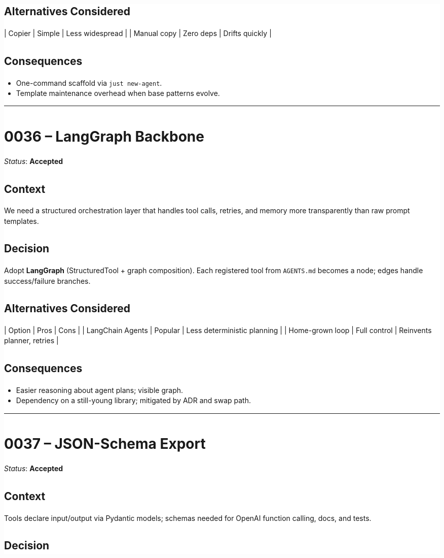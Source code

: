 ## Alternatives Considered

\| Copier | Simple | Less widespread |
\| Manual copy | Zero deps | Drifts quickly |

## Consequences

* One-command scaffold via `just new-agent`.
* Template maintenance overhead when base patterns evolve.

---

# 0036 – LangGraph Backbone

*Status*: **Accepted**

## Context

We need a structured orchestration layer that handles tool calls, retries,
and memory more transparently than raw prompt templates.

## Decision

Adopt **LangGraph** (StructuredTool + graph composition). Each registered tool
from `AGENTS.md` becomes a node; edges handle success/failure branches.

## Alternatives Considered

\| Option | Pros | Cons |
\| LangChain Agents | Popular | Less deterministic planning |
\| Home-grown loop | Full control | Reinvents planner, retries |

## Consequences

* Easier reasoning about agent plans; visible graph.
* Dependency on a still-young library; mitigated by ADR and swap path.

---

# 0037 – JSON-Schema Export

*Status*: **Accepted**

## Context

Tools declare input/output via Pydantic models; schemas needed for OpenAI function calling, docs, and tests.

## Decision
